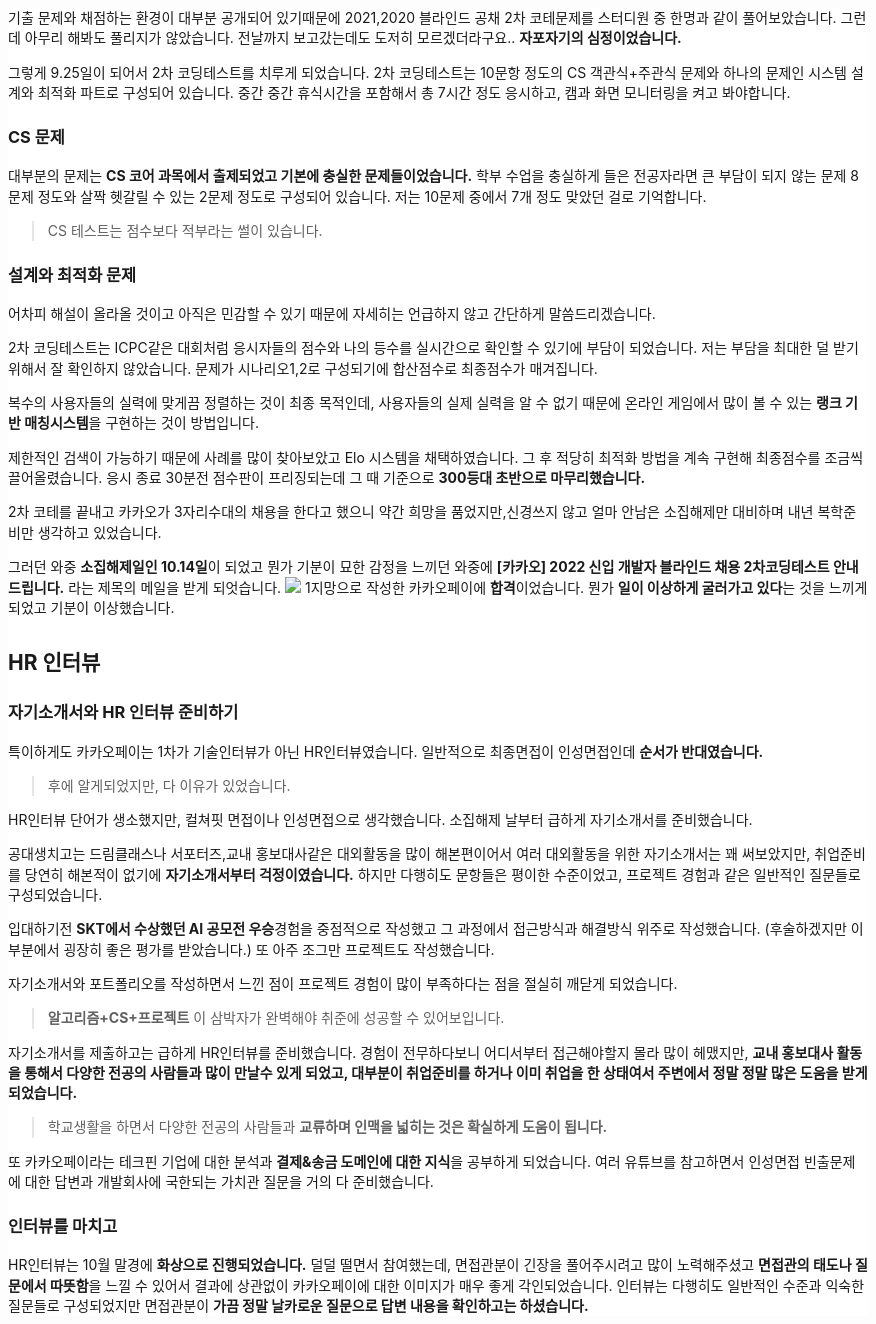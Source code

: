 기출 문제와 채점하는 환경이 대부분 공개되어 있기때문에 2021,2020 블라인드 공채 2차 코테문제를 스터디원 중 한명과 같이 풀어보았습니다. 그런데 아무리 해봐도 풀리지가 않았습니다. 전날까지 보고갔는데도 도저히 모르겠더라구요.. 
**자포자기의 심정이었습니다.**

그렇게 9.25일이 되어서 2차 코딩테스트를 치루게 되었습니다. 2차 코딩테스트는 10문항 정도의 CS 객관식+주관식 문제와 하나의 문제인 시스템 설계와 최적화 파트로 구성되어 있습니다. 중간 중간 휴식시간을 포함해서 총 7시간 정도 응시하고, 캠과 화면 모니터링을 켜고 봐야합니다.

### CS 문제
대부분의 문제는 **CS 코어 과목에서 출제되었고 기본에 충실한 문제들이었습니다.** 학부 수업을 충실하게 들은 전공자라면 큰 부담이 되지 않는 문제 8문제 정도와 살짝 헷갈릴 수 있는 2문제 정도로 구성되어 있습니다. 저는 10문제 중에서 7개 정도 맞았던 걸로 기억합니다.
>CS 테스트는 점수보다 적부라는 썰이 있습니다.

### 설계와 최적화 문제
어차피 해설이 올라올 것이고 아직은 민감할 수 있기 때문에 자세히는 언급하지 않고 간단하게 말씀드리겠습니다.

2차 코딩테스트는 ICPC같은 대회처럼 응시자들의 점수와 나의 등수를 실시간으로 확인할 수 있기에 부담이 되었습니다. 저는 부담을 최대한 덜 받기 위해서 잘 확인하지 않았습니다.
문제가 시나리오1,2로 구성되기에 합산점수로 최종점수가 매겨집니다.

복수의 사용자들의 실력에 맞게끔 정렬하는 것이 최종 목적인데, 사용자들의 실제 실력을 알 수 없기 때문에 온라인 게임에서 많이 볼 수 있는 **랭크 기반 매칭시스템**을 구현하는 것이 방법입니다.

제한적인 검색이 가능하기 때문에 사례를 많이 찾아보았고 Elo 시스템을 채택하였습니다. 그 후 적당히 최적화 방법을 계속 구현해 최종점수를 조금씩 끌어올렸습니다. 응시 종료 30분전 점수판이 프리징되는데 그 때 기준으로 **300등대 초반으로 마무리했습니다.**

2차 코테를 끝내고 카카오가 3자리수대의 채용을 한다고 했으니 약간 희망을 품었지만,신경쓰지 않고 얼마 안남은 소집해제만 대비하며 내년 복학준비만 생각하고 있었습니다.

그러던 와중 **소집해제일인 10.14일**이 되었고 뭔가 기분이 묘한 감정을 느끼던 와중에 
**[카카오] 2022 신입 개발자 블라인드 채용 2차코딩테스트 안내드립니다.** 라는 제목의 메일을 받게 되엇습니다.
![](https://images.velog.io/images/hsw0194/post/dfc98ef1-4c7c-43cd-901b-aa770ee2cd65/image.png)
1지망으로 작성한 카카오페이에 **합격**이었습니다. 뭔가 **일이 이상하게 굴러가고 있다**는 것을 느끼게 되었고 기분이 이상했습니다.
## HR 인터뷰
### 자기소개서와 HR 인터뷰 준비하기
특이하게도 카카오페이는 1차가 기술인터뷰가 아닌 HR인터뷰였습니다.
일반적으로 최종면접이 인성면접인데 **순서가 반대였습니다.**
>후에 알게되었지만, 다 이유가 있었습니다.

HR인터뷰 단어가 생소했지만, 컬쳐핏 면접이나 인성면접으로 생각했습니다. 소집해제 날부터 급하게 자기소개서를 준비했습니다.

공대생치고는 드림클래스나 서포터즈,교내 홍보대사같은 대외활동을 많이 해본편이어서 여러 대외활동을 위한 자기소개서는 꽤 써보았지만, 취업준비를 당연히 해본적이 없기에 **자기소개서부터 걱정이였습니다.** 하지만 다행히도 문항들은 평이한 수준이었고, 프로젝트 경험과 같은 일반적인 질문들로 구성되었습니다.

입대하기전 **SKT에서 수상했던 AI 공모전 우승**경험을 중점적으로 작성했고 그 과정에서 접근방식과 해결방식 위주로 작성했습니다. (후술하겠지만 이 부분에서 굉장히 좋은 평가를 받았습니다.) 또 아주 조그만 프로젝트도 작성했습니다.

자기소개서와 포트폴리오를 작성하면서 느낀 점이 프로젝트 경험이 많이 부족하다는 점을 절실히 깨닫게 되었습니다.
>**알고리즘+CS+프로젝트** 이 삼박자가 완벽해야 취준에 성공할 수 있어보입니다.

자기소개서를 제출하고는 급하게 HR인터뷰를 준비했습니다. 경험이 전무하다보니 어디서부터 접근해야할지 몰라 많이 헤맸지만, **교내 홍보대사 활동을 통해서 다양한 전공의 사람들과 많이 만날수 있게 되었고, 대부분이 취업준비를 하거나 이미 취업을 한 상태여서 주변에서 정말 정말 많은 도움을 받게 되었습니다.**
>학교생활을 하면서 다양한 전공의 사람들과 **교류하며 인맥을 넓히는 것은 확실하게 도움이 됩니다.**

또 카카오페이라는 테크핀 기업에 대한 분석과 **결제&송금 도메인에 대한 지식**을 공부하게 되었습니다. 여러 유튜브를 참고하면서 인성면접 빈출문제에 대한 답변과 개발회사에 국한되는 가치관 질문을 거의 다 준비했습니다.
### 인터뷰를 마치고
HR인터뷰는 10월 말경에 **화상으로 진행되었습니다.**
덜덜 떨면서 참여했는데, 면접관분이 긴장을 풀어주시려고 많이 노력해주셨고 **면접관의 태도나 질문에서 따뜻함**을 느낄 수 있어서 결과에 상관없이 카카오페이에 대한 이미지가 매우 좋게 각인되었습니다.
인터뷰는 다행히도 일반적인 수준과 익숙한 질문들로 구성되었지만 면접관분이 **가끔 정말 날카로운 질문으로 답변 내용을 확인하고는 하셨습니다.** 
